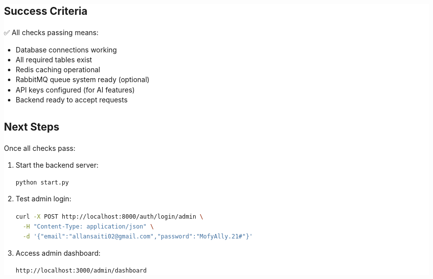 ## Success Criteria

✅ All checks passing means:
- Database connections working
- All required tables exist
- Redis caching operational
- RabbitMQ queue system ready (optional)
- API keys configured (for AI features)
- Backend ready to accept requests

## Next Steps

Once all checks pass:

1. Start the backend server:
   ```bash
   python start.py
   ```

2. Test admin login:
   ```bash
   curl -X POST http://localhost:8000/auth/login/admin \
     -H "Content-Type: application/json" \
     -d '{"email":"allansaiti02@gmail.com","password":"MofyAlly.21#"}'
   ```

3. Access admin dashboard:
   ```
   http://localhost:3000/admin/dashboard
   ```

